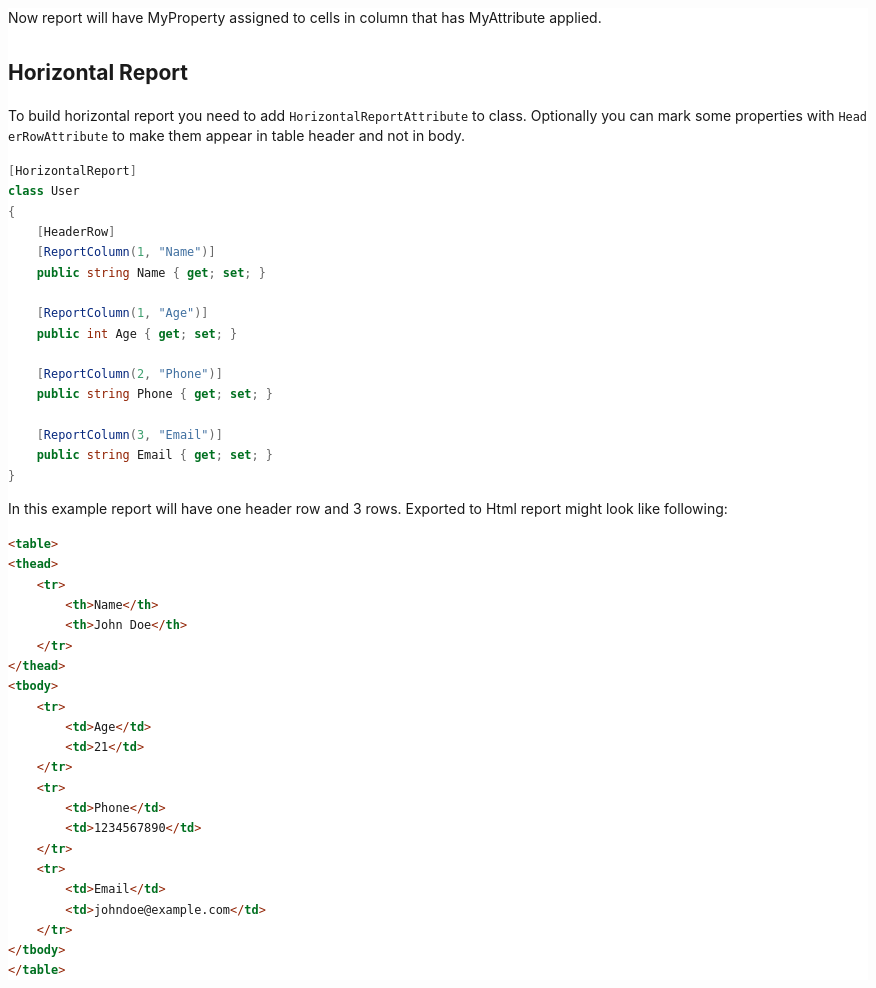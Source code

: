Now report will have MyProperty assigned to cells in column that has MyAttribute applied.

## Horizontal Report

To build horizontal report you need to add `HorizontalReportAttribute` to class. Optionally you can mark some properties with `HeaderRowAttribute` to make them appear in table header and not in body.

```c#
[HorizontalReport]
class User
{
    [HeaderRow]
    [ReportColumn(1, "Name")]
    public string Name { get; set; }

    [ReportColumn(1, "Age")]
    public int Age { get; set; }

    [ReportColumn(2, "Phone")]
    public string Phone { get; set; }

    [ReportColumn(3, "Email")]
    public string Email { get; set; }
}
```

In this example report will have one header row and 3 rows. Exported to Html report might look like following:

```html
<table>
<thead>
    <tr>
        <th>Name</th>
        <th>John Doe</th>
    </tr>
</thead>
<tbody>
    <tr>
        <td>Age</td>
        <td>21</td>
    </tr>
    <tr>
        <td>Phone</td>
        <td>1234567890</td>
    </tr>
    <tr>
        <td>Email</td>
        <td>johndoe@example.com</td>
    </tr>
</tbody>
</table>
```
